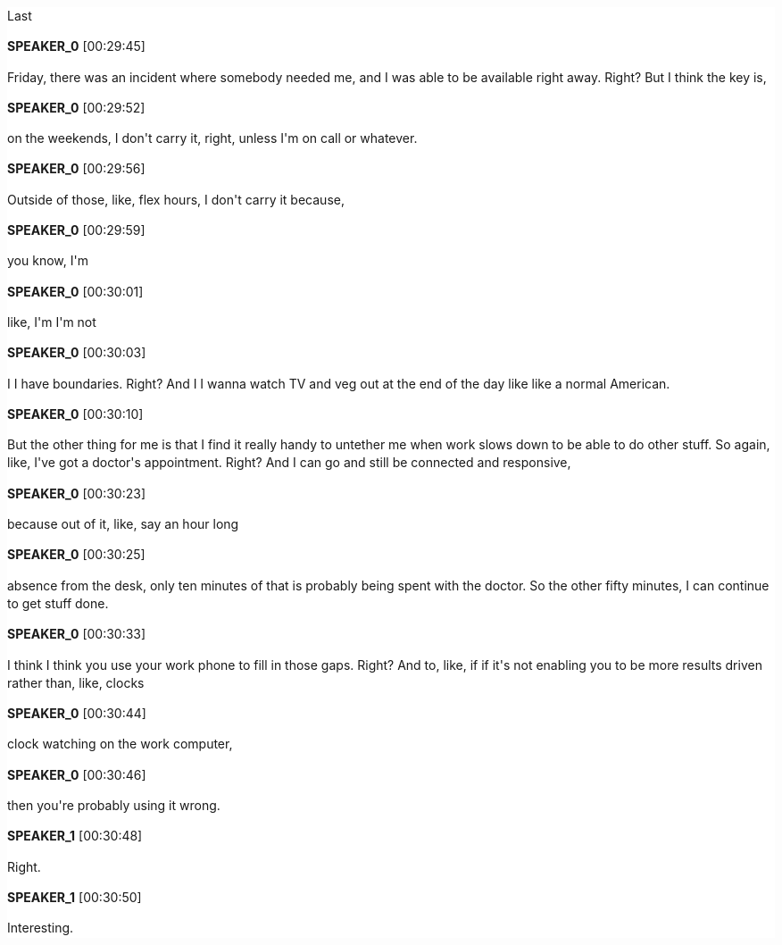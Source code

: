 Last

**SPEAKER_0** [00:29:45]

Friday, there was an incident where somebody needed me, and I was able to be available right away. Right? But I think the key is,

**SPEAKER_0** [00:29:52]

on the weekends, I don't carry it, right, unless I'm on call or whatever.

**SPEAKER_0** [00:29:56]

Outside of those, like, flex hours, I don't carry it because,

**SPEAKER_0** [00:29:59]

you know, I'm

**SPEAKER_0** [00:30:01]

like, I'm I'm not

**SPEAKER_0** [00:30:03]

I I have boundaries. Right? And I I wanna watch TV and veg out at the end of the day like like a normal American.

**SPEAKER_0** [00:30:10]

But the other thing for me is that I find it really handy to untether me when work slows down to be able to do other stuff. So again, like, I've got a doctor's appointment. Right? And I can go and still be connected and responsive,

**SPEAKER_0** [00:30:23]

because out of it, like, say an hour long

**SPEAKER_0** [00:30:25]

absence from the desk, only ten minutes of that is probably being spent with the doctor. So the other fifty minutes, I can continue to get stuff done.

**SPEAKER_0** [00:30:33]

I think I think you use your work phone to fill in those gaps. Right? And to, like, if if it's not enabling you to be more results driven rather than, like, clocks

**SPEAKER_0** [00:30:44]

clock watching on the work computer,

**SPEAKER_0** [00:30:46]

then you're probably using it wrong.

**SPEAKER_1** [00:30:48]

Right.

**SPEAKER_1** [00:30:50]

Interesting.
